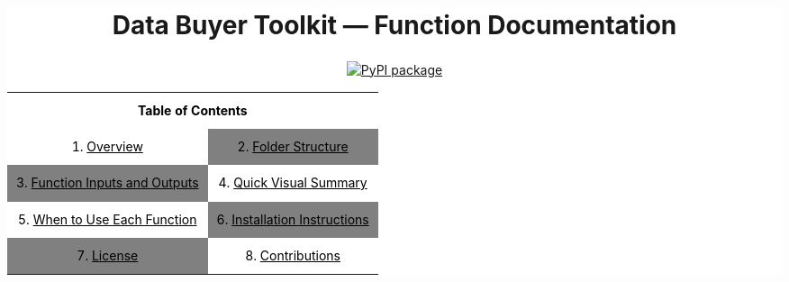 <h1 align="center">Data Buyer Toolkit — Function Documentation</h1>



<p align="center">
  <a href="https://pypi.org/project/data-buyer-toolkit/">
    <img src="https://img.shields.io/static/v1?label=pypi%20package&message=data_buyer_toolkit%20v0.1.3&color=blue" alt="PyPI package">
  </a>
</p>



<table align="center">
  <tr>
    <td colspan="2" align="center" style="background-color: white; color: black; padding: 10px;">
      <strong>Table of Contents</strong>
    </td>
  </tr>

  <tr>
    <td align="center" style="background-color: white; color: black; padding: 10px;">
      1. <a href="#overview" style="color: black;">Overview</a>
    </td>
    <td align="center" style="background-color: gray; color: black; padding: 10px;">
      2. <a href="#folder-structure" style="color: black;">Folder Structure</a>
    </td>
  </tr>

  <tr>
    <td align="center" style="background-color: gray; color: black; padding: 10px;">
      3. <a href="#function-inputs-and-outputs" style="color: black;">Function Inputs and Outputs</a>
    </td>
    <td align="center" style="background-color: white; color: black; padding: 10px;">
      4. <a href="#quick-visual-summary" style="color: black;">Quick Visual Summary</a>
    </td>
  </tr>

  <tr>
    <td align="center" style="background-color: white; color: black; padding: 10px;">
      5. <a href="#when-to-use-each-function" style="color: black;">When to Use Each Function</a>
    </td>
    <td align="center" style="background-color: gray; color: black; padding: 10px;">
      6. <a href="#installation-instructions" style="color: black;">Installation Instructions</a>
    </td>
  </tr>

  <tr>
    <td align="center" style="background-color: gray; color: black; padding: 10px;">
      7. <a href="#license" style="color: black;">License</a>
    </td>
    <td align="center" style="background-color: white; color: black; padding: 10px;">
      8. <a href="#contributions" style="color: black;">Contributions</a>
    </td>
  </tr>
